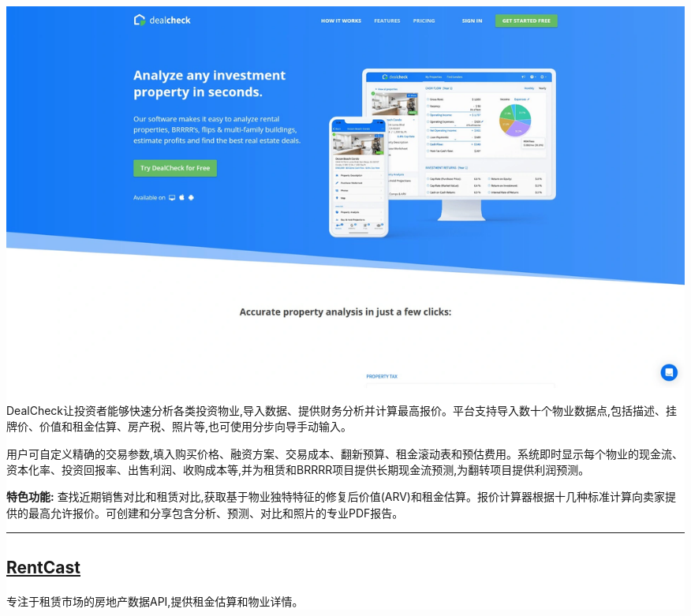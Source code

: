 ![DealCheck Screenshot](image/dealcheck.webp)


DealCheck让投资者能够快速分析各类投资物业,导入数据、提供财务分析并计算最高报价。平台支持导入数十个物业数据点,包括描述、挂牌价、价值和租金估算、房产税、照片等,也可使用分步向导手动输入。

用户可自定义精确的交易参数,填入购买价格、融资方案、交易成本、翻新预算、租金滚动表和预估费用。系统即时显示每个物业的现金流、资本化率、投资回报率、出售利润、收购成本等,并为租赁和BRRRR项目提供长期现金流预测,为翻转项目提供利润预测。

**特色功能:** 查找近期销售对比和租赁对比,获取基于物业独特特征的修复后价值(ARV)和租金估算。报价计算器根据十几种标准计算向卖家提供的最高允许报价。可创建和分享包含分析、预测、对比和照片的专业PDF报告。

---

## **[RentCast](https://www.rentcast.io)**

专注于租赁市场的房地产数据API,提供租金估算和物业详情。
